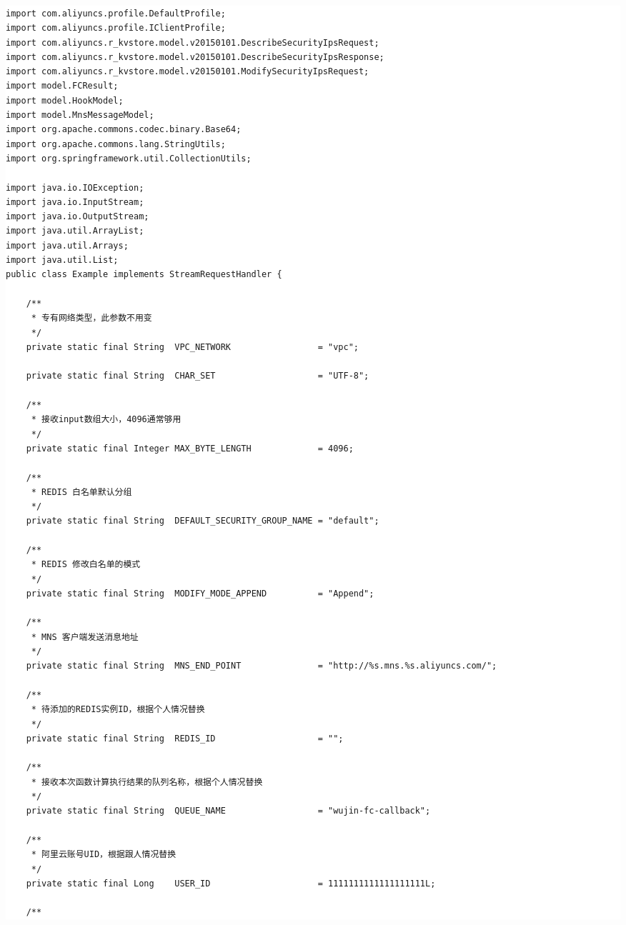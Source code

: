 ```
import com.aliyuncs.profile.DefaultProfile;
import com.aliyuncs.profile.IClientProfile;
import com.aliyuncs.r_kvstore.model.v20150101.DescribeSecurityIpsRequest;
import com.aliyuncs.r_kvstore.model.v20150101.DescribeSecurityIpsResponse;
import com.aliyuncs.r_kvstore.model.v20150101.ModifySecurityIpsRequest;
import model.FCResult;
import model.HookModel;
import model.MnsMessageModel;
import org.apache.commons.codec.binary.Base64;
import org.apache.commons.lang.StringUtils;
import org.springframework.util.CollectionUtils;

import java.io.IOException;
import java.io.InputStream;
import java.io.OutputStream;
import java.util.ArrayList;
import java.util.Arrays;
import java.util.List;
public class Example implements StreamRequestHandler {

    /**
     * 专有网络类型，此参数不用变
     */
    private static final String  VPC_NETWORK                 = "vpc";

    private static final String  CHAR_SET                    = "UTF-8";

    /**
     * 接收input数组大小，4096通常够用
     */
    private static final Integer MAX_BYTE_LENGTH             = 4096;

    /**
     * REDIS 白名单默认分组
     */
    private static final String  DEFAULT_SECURITY_GROUP_NAME = "default";

    /**
     * REDIS 修改白名单的模式
     */
    private static final String  MODIFY_MODE_APPEND          = "Append";

    /**
     * MNS 客户端发送消息地址
     */
    private static final String  MNS_END_POINT               = "http://%s.mns.%s.aliyuncs.com/";

    /**
     * 待添加的REDIS实例ID，根据个人情况替换
     */
    private static final String  REDIS_ID                    = "";

    /**
     * 接收本次函数计算执行结果的队列名称，根据个人情况替换
     */
    private static final String  QUEUE_NAME                  = "wujin-fc-callback";

    /**
     * 阿里云账号UID，根据跟人情况替换
     */
    private static final Long    USER_ID                     = 1111111111111111111L;

    /**
```